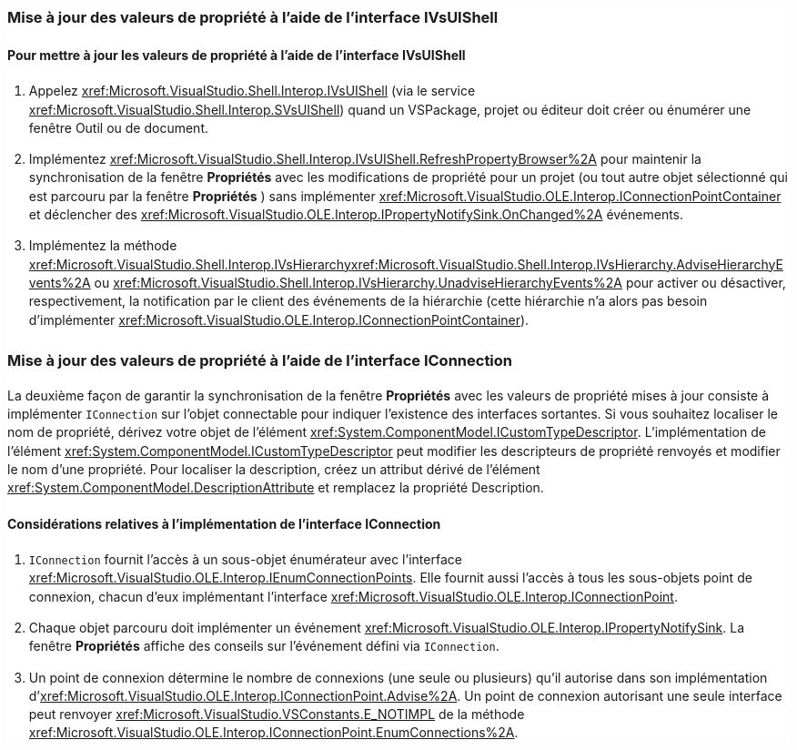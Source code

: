 ### <a name="updating-property-values-using-ivsuishell"></a>Mise à jour des valeurs de propriété à l’aide de l’interface IVsUIShell

#### <a name="to-update-property-values-using-the-ivsuishell-interface"></a>Pour mettre à jour les valeurs de propriété à l’aide de l’interface IVsUIShell

1. Appelez <xref:Microsoft.VisualStudio.Shell.Interop.IVsUIShell> (via le service <xref:Microsoft.VisualStudio.Shell.Interop.SVsUIShell>) quand un VSPackage, projet ou éditeur doit créer ou énumérer une fenêtre Outil ou de document.

2. Implémentez <xref:Microsoft.VisualStudio.Shell.Interop.IVsUIShell.RefreshPropertyBrowser%2A> pour maintenir la synchronisation de la fenêtre **Propriétés** avec les modifications de propriété pour un projet (ou tout autre objet sélectionné qui est parcouru par la fenêtre **Propriétés** ) sans implémenter <xref:Microsoft.VisualStudio.OLE.Interop.IConnectionPointContainer> et déclencher des <xref:Microsoft.VisualStudio.OLE.Interop.IPropertyNotifySink.OnChanged%2A> événements.

3. Implémentez la méthode <xref:Microsoft.VisualStudio.Shell.Interop.IVsHierarchy><xref:Microsoft.VisualStudio.Shell.Interop.IVsHierarchy.AdviseHierarchyEvents%2A> ou <xref:Microsoft.VisualStudio.Shell.Interop.IVsHierarchy.UnadviseHierarchyEvents%2A> pour activer ou désactiver, respectivement, la notification par le client des événements de la hiérarchie (cette hiérarchie n’a alors pas besoin d’implémenter <xref:Microsoft.VisualStudio.OLE.Interop.IConnectionPointContainer>).

### <a name="updating-property-values-using-iconnection"></a>Mise à jour des valeurs de propriété à l’aide de l’interface IConnection
 La deuxième façon de garantir la synchronisation de la fenêtre **Propriétés** avec les valeurs de propriété mises à jour consiste à implémenter `IConnection` sur l’objet connectable pour indiquer l’existence des interfaces sortantes. Si vous souhaitez localiser le nom de propriété, dérivez votre objet de l’élément <xref:System.ComponentModel.ICustomTypeDescriptor>. L’implémentation de l’élément <xref:System.ComponentModel.ICustomTypeDescriptor> peut modifier les descripteurs de propriété renvoyés et modifier le nom d’une propriété. Pour localiser la description, créez un attribut dérivé de l’élément <xref:System.ComponentModel.DescriptionAttribute> et remplacez la propriété Description.

#### <a name="considerations-in-implementing-the-iconnection-interface"></a>Considérations relatives à l’implémentation de l’interface IConnection

1. `IConnection` fournit l’accès à un sous-objet énumérateur avec l’interface <xref:Microsoft.VisualStudio.OLE.Interop.IEnumConnectionPoints>. Elle fournit aussi l’accès à tous les sous-objets point de connexion, chacun d’eux implémentant l’interface <xref:Microsoft.VisualStudio.OLE.Interop.IConnectionPoint>.

2. Chaque objet parcouru doit implémenter un événement <xref:Microsoft.VisualStudio.OLE.Interop.IPropertyNotifySink>. La fenêtre **Propriétés** affiche des conseils sur l’événement défini via `IConnection`.

3. Un point de connexion détermine le nombre de connexions (une seule ou plusieurs) qu’il autorise dans son implémentation d’<xref:Microsoft.VisualStudio.OLE.Interop.IConnectionPoint.Advise%2A>. Un point de connexion autorisant une seule interface peut renvoyer <xref:Microsoft.VisualStudio.VSConstants.E_NOTIMPL> de la méthode <xref:Microsoft.VisualStudio.OLE.Interop.IConnectionPoint.EnumConnections%2A>.
